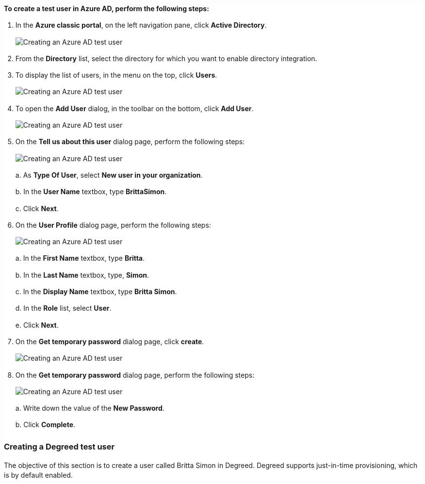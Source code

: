 **To create a test user in Azure AD, perform the following steps:**

1. In the **Azure classic portal**, on the left navigation pane, click **Active Directory**.

	![Creating an Azure AD test user](./media/active-directory-saas-degreed-tutorial/create_aaduser_09.png) 

2. From the **Directory** list, select the directory for which you want to enable directory integration.

3. To display the list of users, in the menu on the top, click **Users**.

	![Creating an Azure AD test user](./media/active-directory-saas-degreed-tutorial/create_aaduser_03.png) 

4. To open the **Add User** dialog, in the toolbar on the bottom, click **Add User**.

	![Creating an Azure AD test user](./media/active-directory-saas-degreed-tutorial/create_aaduser_04.png) 

5. On the **Tell us about this user** dialog page, perform the following steps:

	![Creating an Azure AD test user](./media/active-directory-saas-degreed-tutorial/create_aaduser_05.png) 

    a. As **Type Of User**, select **New user in your organization**.

    b. In the **User Name** textbox, type **BrittaSimon**.

    c. Click **Next**.

6.  On the **User Profile** dialog page, perform the following steps:

	![Creating an Azure AD test user](./media/active-directory-saas-degreed-tutorial/create_aaduser_06.png) 

    a. In the **First Name** textbox, type **Britta**.  

    b. In the **Last Name** textbox, type, **Simon**.

    c. In the **Display Name** textbox, type **Britta Simon**.

    d. In the **Role** list, select **User**.

    e. Click **Next**.

7. On the **Get temporary password** dialog page, click **create**.

	![Creating an Azure AD test user](./media/active-directory-saas-degreed-tutorial/create_aaduser_07.png) 

8. On the **Get temporary password** dialog page, perform the following steps:

	![Creating an Azure AD test user](./media/active-directory-saas-degreed-tutorial/create_aaduser_08.png) 

    a. Write down the value of the **New Password**.

    b. Click **Complete**.   



### Creating a Degreed test user

The objective of this section is to create a user called Britta Simon in Degreed. Degreed supports just-in-time provisioning, which is by default enabled.
